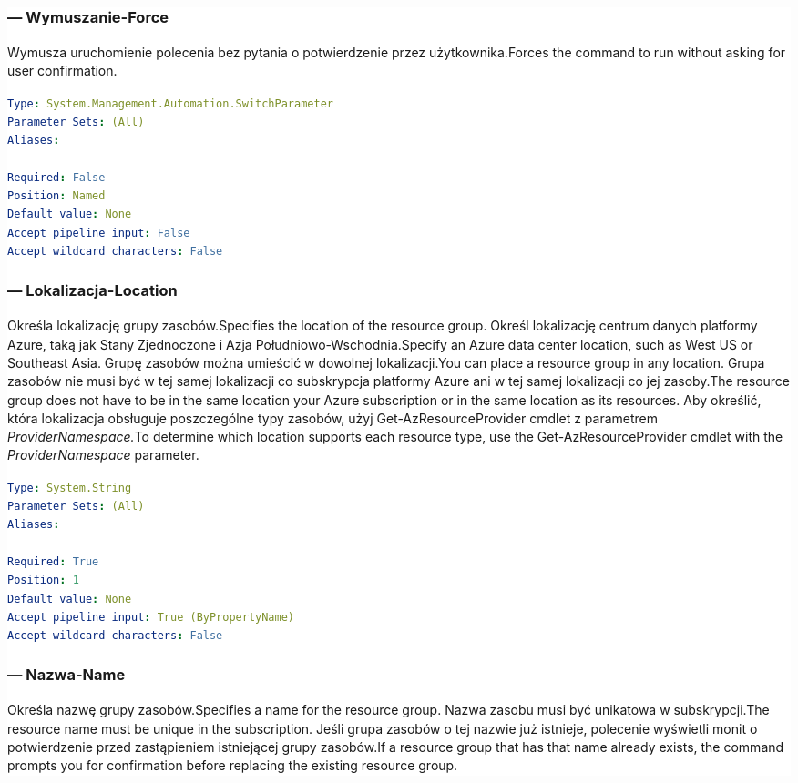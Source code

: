 ### <span data-ttu-id="567dd-130">— Wymuszanie</span><span class="sxs-lookup"><span data-stu-id="567dd-130">-Force</span></span>
<span data-ttu-id="567dd-131">Wymusza uruchomienie polecenia bez pytania o potwierdzenie przez użytkownika.</span><span class="sxs-lookup"><span data-stu-id="567dd-131">Forces the command to run without asking for user confirmation.</span></span>

```yaml
Type: System.Management.Automation.SwitchParameter
Parameter Sets: (All)
Aliases:

Required: False
Position: Named
Default value: None
Accept pipeline input: False
Accept wildcard characters: False
```

### <span data-ttu-id="567dd-132">— Lokalizacja</span><span class="sxs-lookup"><span data-stu-id="567dd-132">-Location</span></span>
<span data-ttu-id="567dd-133">Określa lokalizację grupy zasobów.</span><span class="sxs-lookup"><span data-stu-id="567dd-133">Specifies the location of the resource group.</span></span> <span data-ttu-id="567dd-134">Określ lokalizację centrum danych platformy Azure, taką jak Stany Zjednoczone i Azja Południowo-Wschodnia.</span><span class="sxs-lookup"><span data-stu-id="567dd-134">Specify an Azure data center location, such as West US or Southeast Asia.</span></span> <span data-ttu-id="567dd-135">Grupę zasobów można umieścić w dowolnej lokalizacji.</span><span class="sxs-lookup"><span data-stu-id="567dd-135">You can place a resource group in any location.</span></span> <span data-ttu-id="567dd-136">Grupa zasobów nie musi być w tej samej lokalizacji co subskrypcja platformy Azure ani w tej samej lokalizacji co jej zasoby.</span><span class="sxs-lookup"><span data-stu-id="567dd-136">The resource group does not have to be in the same location your Azure subscription or in the same location as its resources.</span></span>
<span data-ttu-id="567dd-137">Aby określić, która lokalizacja obsługuje poszczególne typy zasobów, użyj Get-AzResourceProvider cmdlet z parametrem *ProviderNamespace.*</span><span class="sxs-lookup"><span data-stu-id="567dd-137">To determine which location supports each resource type, use the Get-AzResourceProvider cmdlet with the *ProviderNamespace* parameter.</span></span>

```yaml
Type: System.String
Parameter Sets: (All)
Aliases:

Required: True
Position: 1
Default value: None
Accept pipeline input: True (ByPropertyName)
Accept wildcard characters: False
```

### <span data-ttu-id="567dd-138">— Nazwa</span><span class="sxs-lookup"><span data-stu-id="567dd-138">-Name</span></span>
<span data-ttu-id="567dd-139">Określa nazwę grupy zasobów.</span><span class="sxs-lookup"><span data-stu-id="567dd-139">Specifies a name for the resource group.</span></span> <span data-ttu-id="567dd-140">Nazwa zasobu musi być unikatowa w subskrypcji.</span><span class="sxs-lookup"><span data-stu-id="567dd-140">The resource name must be unique in the subscription.</span></span> <span data-ttu-id="567dd-141">Jeśli grupa zasobów o tej nazwie już istnieje, polecenie wyświetli monit o potwierdzenie przed zastąpieniem istniejącej grupy zasobów.</span><span class="sxs-lookup"><span data-stu-id="567dd-141">If a resource group that has that name already exists, the command prompts you for confirmation before replacing the existing resource group.</span></span>
